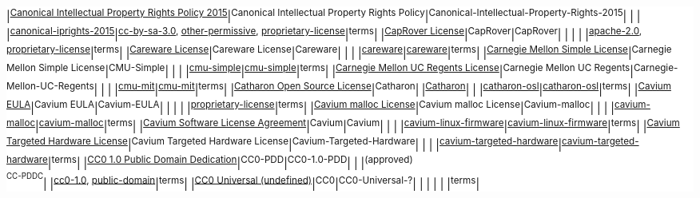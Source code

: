 |<sup><a name="Canonical-Intellectual-Property-Rights-Policy-2015">[Canonical Intellectual Property Rights Policy 2015]([ca]/Canonical-Intellectual-Property-Rights-Policy-2015.yaml)</a></sup>|<sup>Canonical Intellectual Property Rights Policy</sup>|<sup>Canonical-Intellectual-Property-Rights-2015</sup>| | | |<sup>[canonical-iprights-2015](https://github.com/nexB/scancode-toolkit/blob/develop/src/licensedcode/data/licenses/canonical-iprights-2015.LICENSE)</sup>|<sup>[cc-by-sa-3.0](https://github.com/nexB/scancode-toolkit/blob/develop/src/licensedcode/data/licenses/cc-by-sa-3.0.LICENSE), [other-permissive](https://github.com/nexB/scancode-toolkit/blob/develop/src/licensedcode/data/licenses/other-permissive.LICENSE), [proprietary-license](https://github.com/nexB/scancode-toolkit/blob/develop/src/licensedcode/data/licenses/proprietary-license.LICENSE)</sup>|<sup>terms</sup>|
|<sup><a name="CapRover-License">[CapRover License]([ca]/CapRover-License.yaml)</a></sup>|<sup>CapRover</sup>|<sup>CapRover</sup>| | | | |<sup>[apache-2.0](https://github.com/nexB/scancode-toolkit/blob/develop/src/licensedcode/data/licenses/apache-2.0.LICENSE), [proprietary-license](https://github.com/nexB/scancode-toolkit/blob/develop/src/licensedcode/data/licenses/proprietary-license.LICENSE)</sup>|<sup>terms</sup>|
|<sup><a name="Careware-License">[Careware License]([ca]/Careware-License.yaml)</a></sup>|<sup>Careware License</sup>|<sup>Careware</sup>| | | |<sup>[careware](https://github.com/nexB/scancode-toolkit/blob/develop/src/licensedcode/data/licenses/careware.LICENSE)</sup>|<sup>[careware](https://github.com/nexB/scancode-toolkit/blob/develop/src/licensedcode/data/licenses/careware.LICENSE)</sup>|<sup>terms</sup>|
|<sup><a name="Carnegie-Mellon-Simple-License">[Carnegie Mellon Simple License]([ca]/Carnegie-Mellon-Simple-License.yaml)</a></sup>|<sup>Carnegie Mellon Simple License</sup>|<sup>CMU-Simple</sup>| | | |<sup>[cmu-simple](https://github.com/nexB/scancode-toolkit/blob/develop/src/licensedcode/data/licenses/cmu-simple.LICENSE)</sup>|<sup>[cmu-simple](https://github.com/nexB/scancode-toolkit/blob/develop/src/licensedcode/data/licenses/cmu-simple.LICENSE)</sup>|<sup>terms</sup>|
|<sup><a name="Carnegie-Mellon-UC-Regents-License">[Carnegie Mellon UC Regents License]([ca]/Carnegie-Mellon-UC-Regents-License.yaml)</a></sup>|<sup>Carnegie Mellon UC Regents</sup>|<sup>Carnegie-Mellon-UC-Regents</sup>| | | |<sup>[cmu-mit](https://github.com/nexB/scancode-toolkit/blob/develop/src/licensedcode/data/licenses/cmu-mit.LICENSE)</sup>|<sup>[cmu-mit](https://github.com/nexB/scancode-toolkit/blob/develop/src/licensedcode/data/licenses/cmu-mit.LICENSE)</sup>|<sup>terms</sup>|
|<sup><a name="Catharon-Open-Source-License">[Catharon Open Source License]([ca]/Catharon-Open-Source-License.yaml)</a></sup>|<sup>Catharon</sup>|<sup> </sup>|<sup>[Catharon](https://spdx.org/licenses/Catharon.html)</sup>| | |<sup>[catharon-osl](https://github.com/nexB/scancode-toolkit/blob/develop/src/licensedcode/data/licenses/catharon-osl.LICENSE)</sup>|<sup>[catharon-osl](https://github.com/nexB/scancode-toolkit/blob/develop/src/licensedcode/data/licenses/catharon-osl.LICENSE)</sup>|<sup>terms</sup>|
|<sup><a name="Cavium-EULA">[Cavium EULA]([ca]/Cavium-EULA.yaml)</a></sup>|<sup>Cavium EULA</sup>|<sup>Cavium-EULA</sup>| | | | |<sup>[proprietary-license](https://github.com/nexB/scancode-toolkit/blob/develop/src/licensedcode/data/licenses/proprietary-license.LICENSE)</sup>|<sup>terms</sup>|
|<sup><a name="Cavium-malloc-License">[Cavium malloc License]([ca]/Cavium-malloc-License.yaml)</a></sup>|<sup>Cavium malloc License</sup>|<sup>Cavium-malloc</sup>| | | |<sup>[cavium-malloc](https://github.com/nexB/scancode-toolkit/blob/develop/src/licensedcode/data/licenses/cavium-malloc.LICENSE)</sup>|<sup>[cavium-malloc](https://github.com/nexB/scancode-toolkit/blob/develop/src/licensedcode/data/licenses/cavium-malloc.LICENSE)</sup>|<sup>terms</sup>|
|<sup><a name="Cavium-Software-License-Agreement">[Cavium Software License Agreement]([ca]/Cavium-Software-License-Agreement.yaml)</a></sup>|<sup>Cavium</sup>|<sup>Cavium</sup>| | | |<sup>[cavium-linux-firmware](https://github.com/nexB/scancode-toolkit/blob/develop/src/licensedcode/data/licenses/cavium-linux-firmware.LICENSE)</sup>|<sup>[cavium-linux-firmware](https://github.com/nexB/scancode-toolkit/blob/develop/src/licensedcode/data/licenses/cavium-linux-firmware.LICENSE)</sup>|<sup>terms</sup>|
|<sup><a name="Cavium-Targeted-Hardware-License">[Cavium Targeted Hardware License]([ca]/Cavium-Targeted-Hardware-License.yaml)</a></sup>|<sup>Cavium Targeted Hardware License</sup>|<sup>Cavium-Targeted-Hardware</sup>| | | |<sup>[cavium-targeted-hardware](https://github.com/nexB/scancode-toolkit/blob/develop/src/licensedcode/data/licenses/cavium-targeted-hardware.LICENSE)</sup>|<sup>[cavium-targeted-hardware](https://github.com/nexB/scancode-toolkit/blob/develop/src/licensedcode/data/licenses/cavium-targeted-hardware.LICENSE)</sup>|<sup>terms</sup>|
|<sup><a name="CC0-1.0-Public-Domain-Dedication">[CC0 1.0 Public Domain Dedication]([cc]/CC0-1.0-Public-Domain-Dedication.yaml)</a></sup>|<sup>CC0-PDD</sup>|<sup>CC0-1.0-PDD</sup>| | |<sup>(approved)<br><sup>CC-PDDC</sup></sup>| |<sup>[cc0-1.0](https://github.com/nexB/scancode-toolkit/blob/develop/src/licensedcode/data/licenses/cc0-1.0.LICENSE), [public-domain](https://github.com/nexB/scancode-toolkit/blob/develop/src/licensedcode/data/licenses/public-domain.LICENSE)</sup>|<sup>terms</sup>|
|<sup><a name="CC0-Universal-(undefined)">[CC0 Universal (undefined)]([cc]/CC0-Universal-(undefined).yaml)</a></sup>|<sup>CC0</sup>|<sup>CC0-Universal-?</sup>| | | | | |<sup>terms</sup>|
